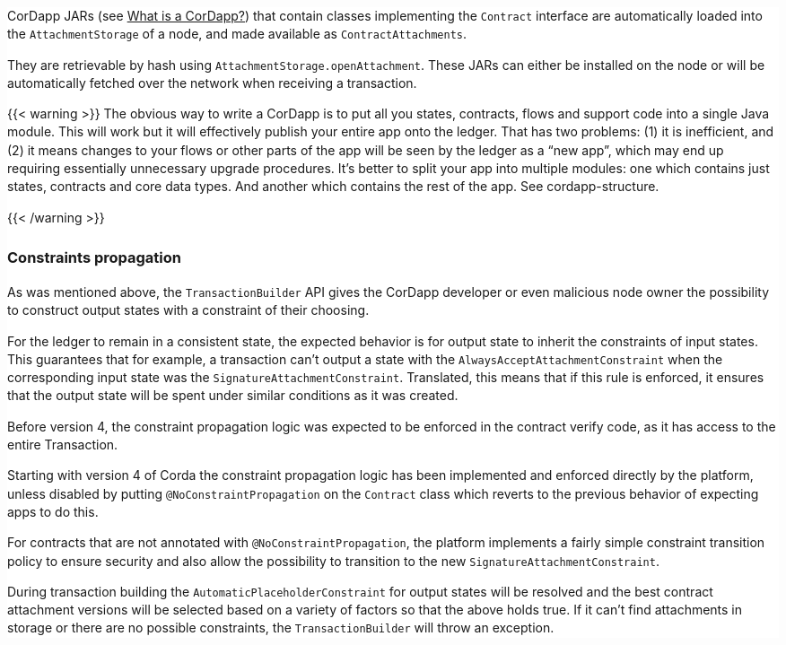 CorDapp JARs (see [What is a CorDapp?](cordapp-overview.md)) that contain classes implementing the `Contract` interface are automatically
loaded into the `AttachmentStorage` of a node, and made available as `ContractAttachments`.

They are retrievable by hash using `AttachmentStorage.openAttachment`. These JARs can either be installed on the
node or will be automatically fetched over the network when receiving a transaction.


{{< warning >}}
The obvious way to write a CorDapp is to put all you states, contracts, flows and support code into a single
Java module. This will work but it will effectively publish your entire app onto the ledger. That has two problems:
(1) it is inefficient, and (2) it means changes to your flows or other parts of the app will be seen by the ledger
as a “new app”, which may end up requiring essentially unnecessary upgrade procedures. It’s better to split your
app into multiple modules: one which contains just states, contracts and core data types. And another which contains
the rest of the app. See cordapp-structure.

{{< /warning >}}




### Constraints propagation

As was mentioned above, the `TransactionBuilder` API gives the CorDapp developer or even malicious node owner the possibility
to construct output states with a constraint of their choosing.

For the ledger to remain in a consistent state, the expected behavior is for output state to inherit the constraints of input states.
This guarantees that for example, a transaction can’t output a state with the `AlwaysAcceptAttachmentConstraint` when the
corresponding input state was the `SignatureAttachmentConstraint`. Translated, this means that if this rule is enforced, it ensures
that the output state will be spent under similar conditions as it was created.

Before version 4, the constraint propagation logic was expected to be enforced in the contract verify code, as it has access to the entire Transaction.

Starting with version 4 of Corda the constraint propagation logic has been implemented and enforced directly by the platform,
unless disabled by putting `@NoConstraintPropagation` on the `Contract` class which reverts to the previous behavior of expecting
apps to do this.

For contracts that are not annotated with `@NoConstraintPropagation`, the platform implements a fairly simple constraint transition policy
to ensure security and also allow the possibility to transition to the new `SignatureAttachmentConstraint`.

During transaction building the `AutomaticPlaceholderConstraint` for output states will be resolved and the best contract attachment versions
will be selected based on a variety of factors so that the above holds true. If it can’t find attachments in storage or there are no
possible constraints, the `TransactionBuilder` will throw an exception.
